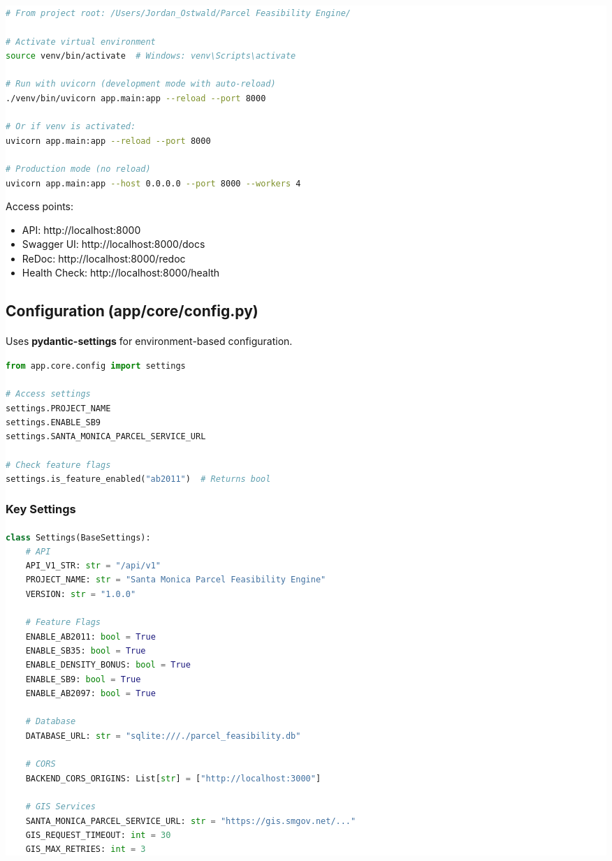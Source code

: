 ```bash
# From project root: /Users/Jordan_Ostwald/Parcel Feasibility Engine/

# Activate virtual environment
source venv/bin/activate  # Windows: venv\Scripts\activate

# Run with uvicorn (development mode with auto-reload)
./venv/bin/uvicorn app.main:app --reload --port 8000

# Or if venv is activated:
uvicorn app.main:app --reload --port 8000

# Production mode (no reload)
uvicorn app.main:app --host 0.0.0.0 --port 8000 --workers 4
```

Access points:
- API: http://localhost:8000
- Swagger UI: http://localhost:8000/docs
- ReDoc: http://localhost:8000/redoc
- Health Check: http://localhost:8000/health

## Configuration (app/core/config.py)

Uses **pydantic-settings** for environment-based configuration.

```python
from app.core.config import settings

# Access settings
settings.PROJECT_NAME
settings.ENABLE_SB9
settings.SANTA_MONICA_PARCEL_SERVICE_URL

# Check feature flags
settings.is_feature_enabled("ab2011")  # Returns bool
```

### Key Settings

```python
class Settings(BaseSettings):
    # API
    API_V1_STR: str = "/api/v1"
    PROJECT_NAME: str = "Santa Monica Parcel Feasibility Engine"
    VERSION: str = "1.0.0"

    # Feature Flags
    ENABLE_AB2011: bool = True
    ENABLE_SB35: bool = True
    ENABLE_DENSITY_BONUS: bool = True
    ENABLE_SB9: bool = True
    ENABLE_AB2097: bool = True

    # Database
    DATABASE_URL: str = "sqlite:///./parcel_feasibility.db"

    # CORS
    BACKEND_CORS_ORIGINS: List[str] = ["http://localhost:3000"]

    # GIS Services
    SANTA_MONICA_PARCEL_SERVICE_URL: str = "https://gis.smgov.net/..."
    GIS_REQUEST_TIMEOUT: int = 30
    GIS_MAX_RETRIES: int = 3
```
